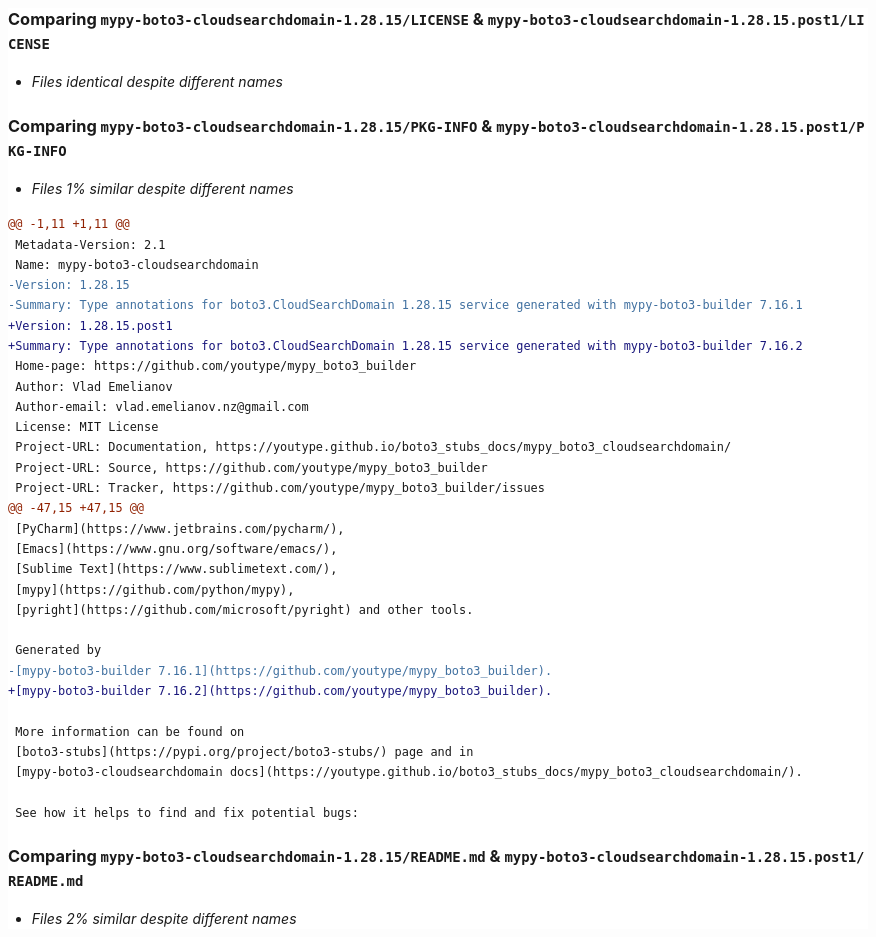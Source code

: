 ### Comparing `mypy-boto3-cloudsearchdomain-1.28.15/LICENSE` & `mypy-boto3-cloudsearchdomain-1.28.15.post1/LICENSE`

 * *Files identical despite different names*

### Comparing `mypy-boto3-cloudsearchdomain-1.28.15/PKG-INFO` & `mypy-boto3-cloudsearchdomain-1.28.15.post1/PKG-INFO`

 * *Files 1% similar despite different names*

```diff
@@ -1,11 +1,11 @@
 Metadata-Version: 2.1
 Name: mypy-boto3-cloudsearchdomain
-Version: 1.28.15
-Summary: Type annotations for boto3.CloudSearchDomain 1.28.15 service generated with mypy-boto3-builder 7.16.1
+Version: 1.28.15.post1
+Summary: Type annotations for boto3.CloudSearchDomain 1.28.15 service generated with mypy-boto3-builder 7.16.2
 Home-page: https://github.com/youtype/mypy_boto3_builder
 Author: Vlad Emelianov
 Author-email: vlad.emelianov.nz@gmail.com
 License: MIT License
 Project-URL: Documentation, https://youtype.github.io/boto3_stubs_docs/mypy_boto3_cloudsearchdomain/
 Project-URL: Source, https://github.com/youtype/mypy_boto3_builder
 Project-URL: Tracker, https://github.com/youtype/mypy_boto3_builder/issues
@@ -47,15 +47,15 @@
 [PyCharm](https://www.jetbrains.com/pycharm/),
 [Emacs](https://www.gnu.org/software/emacs/),
 [Sublime Text](https://www.sublimetext.com/),
 [mypy](https://github.com/python/mypy),
 [pyright](https://github.com/microsoft/pyright) and other tools.
 
 Generated by
-[mypy-boto3-builder 7.16.1](https://github.com/youtype/mypy_boto3_builder).
+[mypy-boto3-builder 7.16.2](https://github.com/youtype/mypy_boto3_builder).
 
 More information can be found on
 [boto3-stubs](https://pypi.org/project/boto3-stubs/) page and in
 [mypy-boto3-cloudsearchdomain docs](https://youtype.github.io/boto3_stubs_docs/mypy_boto3_cloudsearchdomain/).
 
 See how it helps to find and fix potential bugs:
```

### Comparing `mypy-boto3-cloudsearchdomain-1.28.15/README.md` & `mypy-boto3-cloudsearchdomain-1.28.15.post1/README.md`

 * *Files 2% similar despite different names*
